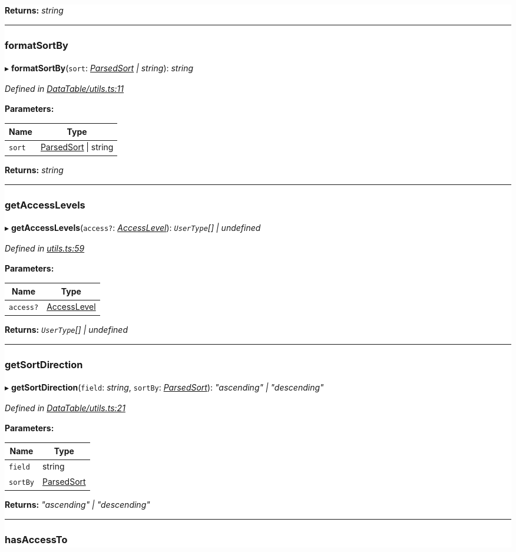 **Returns:** *string*

___

###  formatSortBy

▸ **formatSortBy**(`sort`: *[ParsedSort](overview.md#parsedsort) | string*): *string*

*Defined in [DataTable/utils.ts:11](https://github.com/terascope/teraslice/blob/9dc0f8b8/packages/ui-components/src/DataTable/utils.ts#L11)*

**Parameters:**

Name | Type |
------ | ------ |
`sort` | [ParsedSort](overview.md#parsedsort) \| string |

**Returns:** *string*

___

###  getAccessLevels

▸ **getAccessLevels**(`access?`: *[AccessLevel](overview.md#accesslevel)*): *`UserType`[] | undefined*

*Defined in [utils.ts:59](https://github.com/terascope/teraslice/blob/9dc0f8b8/packages/ui-components/src/utils.ts#L59)*

**Parameters:**

Name | Type |
------ | ------ |
`access?` | [AccessLevel](overview.md#accesslevel) |

**Returns:** *`UserType`[] | undefined*

___

###  getSortDirection

▸ **getSortDirection**(`field`: *string*, `sortBy`: *[ParsedSort](overview.md#parsedsort)*): *"ascending" | "descending"*

*Defined in [DataTable/utils.ts:21](https://github.com/terascope/teraslice/blob/9dc0f8b8/packages/ui-components/src/DataTable/utils.ts#L21)*

**Parameters:**

Name | Type |
------ | ------ |
`field` | string |
`sortBy` | [ParsedSort](overview.md#parsedsort) |

**Returns:** *"ascending" | "descending"*

___

###  hasAccessTo
